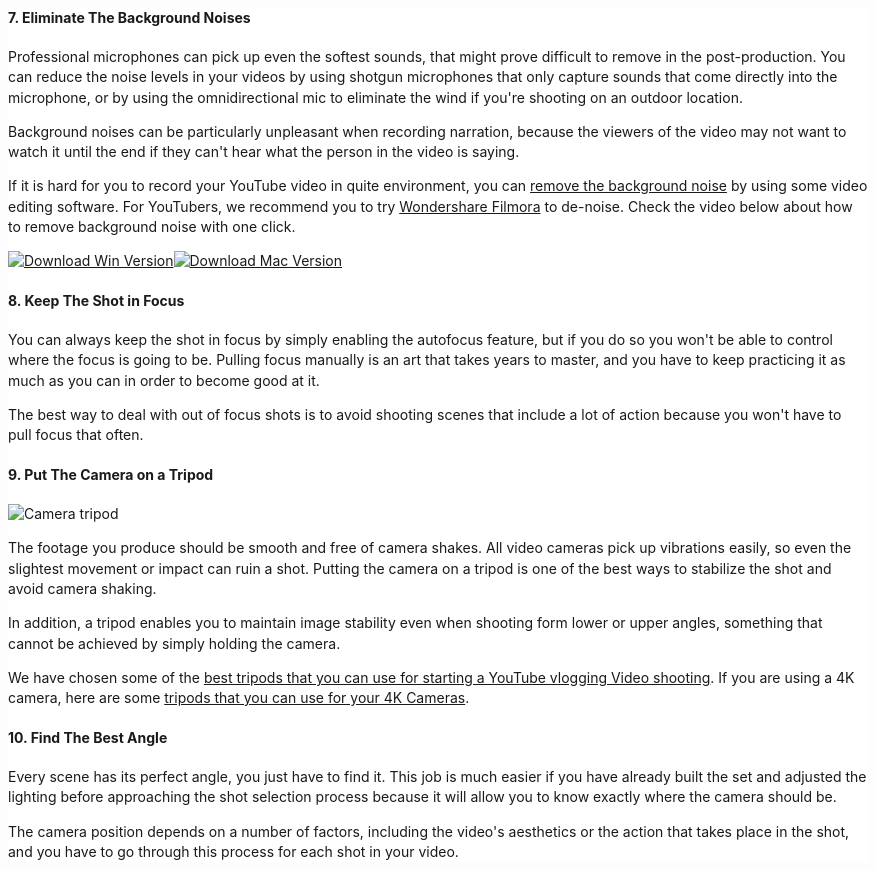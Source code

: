#### 7. Eliminate The Background Noises

 Professional microphones can pick up even the softest sounds, that might prove difficult to remove in the post-production. You can reduce the noise levels in your videos by using shotgun microphones that only capture sounds that come directly into the microphone, or by using the omnidirectional mic to eliminate the wind if you're shooting on an outdoor location.

 Background noises can be particularly unpleasant when recording narration, because the viewers of the video may not want to watch it until the end if they can't hear what the person in the video is saying.

 If it is hard for you to record your YouTube video in quite environment, you can [remove the background noise](https://filmora.wondershare.com/video-editing-tips/remove-background-noise-from-video.html) by using some video editing software. For YouTubers, we recommend you to try [Wondershare Filmora](https://tools.techidaily.com/wondershare/filmora/download/) to de-noise. Check the video below about how to remove background noise with one click.

[![Download Win Version](https://images.wondershare.com/filmora/guide/download-btn-win.jpg)](https://tools.techidaily.com/wondershare/filmora/download/)[![Download Mac Version](https://images.wondershare.com/filmora/guide/download-btn-mac.jpg)](https://tools.techidaily.com/wondershare/filmora/download/)

#### 8. Keep The Shot in Focus

 You can always keep the shot in focus by simply enabling the autofocus feature, but if you do so you won't be able to control where the focus is going to be. Pulling focus manually is an art that takes years to master, and you have to keep practicing it as much as you can in order to become good at it.

 The best way to deal with out of focus shots is to avoid shooting scenes that include a lot of action because you won't have to pull focus that often.

#### 9. Put The Camera on a Tripod

![Camera tripod](https://images.wondershare.com/filmora/article-images/cartoni-omega-professional-tripod-system.jpg)

 The footage you produce should be smooth and free of camera shakes. All video cameras pick up vibrations easily, so even the slightest movement or impact can ruin a shot. Putting the camera on a tripod is one of the best ways to stabilize the shot and avoid camera shaking.

 In addition, a tripod enables you to maintain image stability even when shooting form lower or upper angles, something that cannot be achieved by simply holding the camera.

 We have chosen some of the [best tripods that you can use for starting a YouTube vlogging Video shooting](https://filmora.wondershare.com/youtube-video-editing/how-to-use-tripod-for-vlogging.html). If you are using a 4K camera, here are some [tripods that you can use for your 4K Cameras](https://filmora.wondershare.com/4k/best-tripods-for-4k-camera.html).

#### 10. Find The Best Angle

 Every scene has its perfect angle, you just have to find it. This job is much easier if you have already built the set and adjusted the lighting before approaching the shot selection process because it will allow you to know exactly where the camera should be.

 The camera position depends on a number of factors, including the video's aesthetics or the action that takes place in the shot, and you have to go through this process for each shot in your video.
